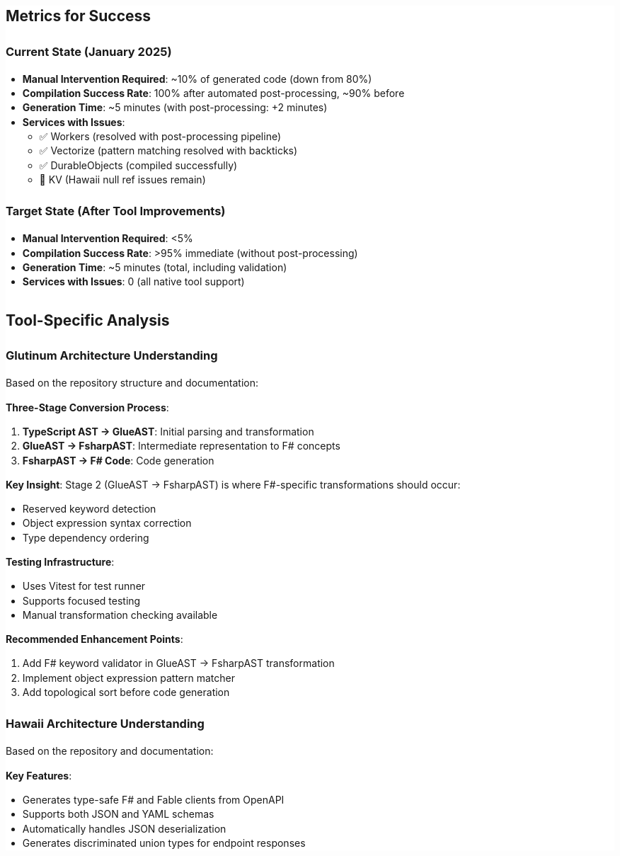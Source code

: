 ## Metrics for Success

### Current State (January 2025)
- **Manual Intervention Required**: ~10% of generated code (down from 80%)
- **Compilation Success Rate**: 100% after automated post-processing, ~90% before
- **Generation Time**: ~5 minutes (with post-processing: +2 minutes)
- **Services with Issues**:
  - ✅ Workers (resolved with post-processing pipeline)
  - ✅ Vectorize (pattern matching resolved with backticks)
  - ✅ DurableObjects (compiled successfully)
  - 🔄 KV (Hawaii null ref issues remain)

### Target State (After Tool Improvements)
- **Manual Intervention Required**: <5%
- **Compilation Success Rate**: >95% immediate (without post-processing)
- **Generation Time**: ~5 minutes (total, including validation)
- **Services with Issues**: 0 (all native tool support)

## Tool-Specific Analysis

### Glutinum Architecture Understanding

Based on the repository structure and documentation:

**Three-Stage Conversion Process**:
1. **TypeScript AST → GlueAST**: Initial parsing and transformation
2. **GlueAST → FsharpAST**: Intermediate representation to F# concepts
3. **FsharpAST → F# Code**: Code generation

**Key Insight**: Stage 2 (GlueAST → FsharpAST) is where F#-specific transformations should occur:
- Reserved keyword detection
- Object expression syntax correction
- Type dependency ordering

**Testing Infrastructure**:
- Uses Vitest for test runner
- Supports focused testing
- Manual transformation checking available

**Recommended Enhancement Points**:
1. Add F# keyword validator in GlueAST → FsharpAST transformation
2. Implement object expression pattern matcher
3. Add topological sort before code generation

### Hawaii Architecture Understanding

Based on the repository and documentation:

**Key Features**:
- Generates type-safe F# and Fable clients from OpenAPI
- Supports both JSON and YAML schemas
- Automatically handles JSON deserialization
- Generates discriminated union types for endpoint responses
